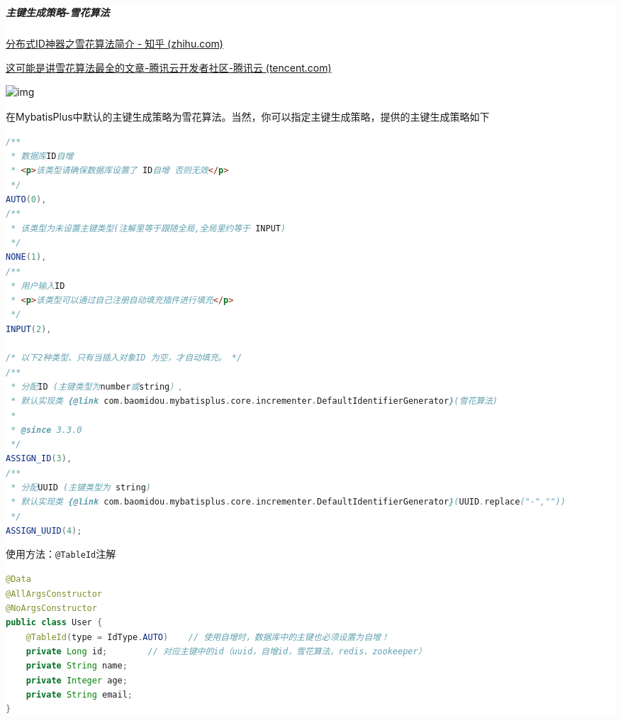 ##### 主键生成策略-雪花算法

[分布式ID神器之雪花算法简介 - 知乎 (zhihu.com)](https://zhuanlan.zhihu.com/p/85837641)

[这可能是讲雪花算法最全的文章-腾讯云开发者社区-腾讯云 (tencent.com)](https://cloud.tencent.com/developer/article/1676937)

![img](https://ask.qcloudimg.com/http-save/7525075/vfc9eip0ro.jpeg)

在MybatisPlus中默认的主键生成策略为雪花算法。当然，你可以指定主键生成策略，提供的主键生成策略如下

~~~java
/**
 * 数据库ID自增
 * <p>该类型请确保数据库设置了 ID自增 否则无效</p>
 */
AUTO(0),
/**
 * 该类型为未设置主键类型(注解里等于跟随全局,全局里约等于 INPUT)
 */
NONE(1),
/**
 * 用户输入ID
 * <p>该类型可以通过自己注册自动填充插件进行填充</p>
 */
INPUT(2),

/* 以下2种类型、只有当插入对象ID 为空，才自动填充。 */
/**
 * 分配ID (主键类型为number或string）,
 * 默认实现类 {@link com.baomidou.mybatisplus.core.incrementer.DefaultIdentifierGenerator}(雪花算法)
 *
 * @since 3.3.0
 */
ASSIGN_ID(3),
/**
 * 分配UUID (主键类型为 string)
 * 默认实现类 {@link com.baomidou.mybatisplus.core.incrementer.DefaultIdentifierGenerator}(UUID.replace("-",""))
 */
ASSIGN_UUID(4);
~~~

使用方法：`@TableId`注解

~~~java
@Data
@AllArgsConstructor
@NoArgsConstructor
public class User {
    @TableId(type = IdType.AUTO)	// 使用自增时，数据库中的主键也必须设置为自增！
    private Long id;        // 对应主键中的id（uuid，自增id，雪花算法，redis、zookeeper）
    private String name;
    private Integer age;
    private String email;
}

~~~
